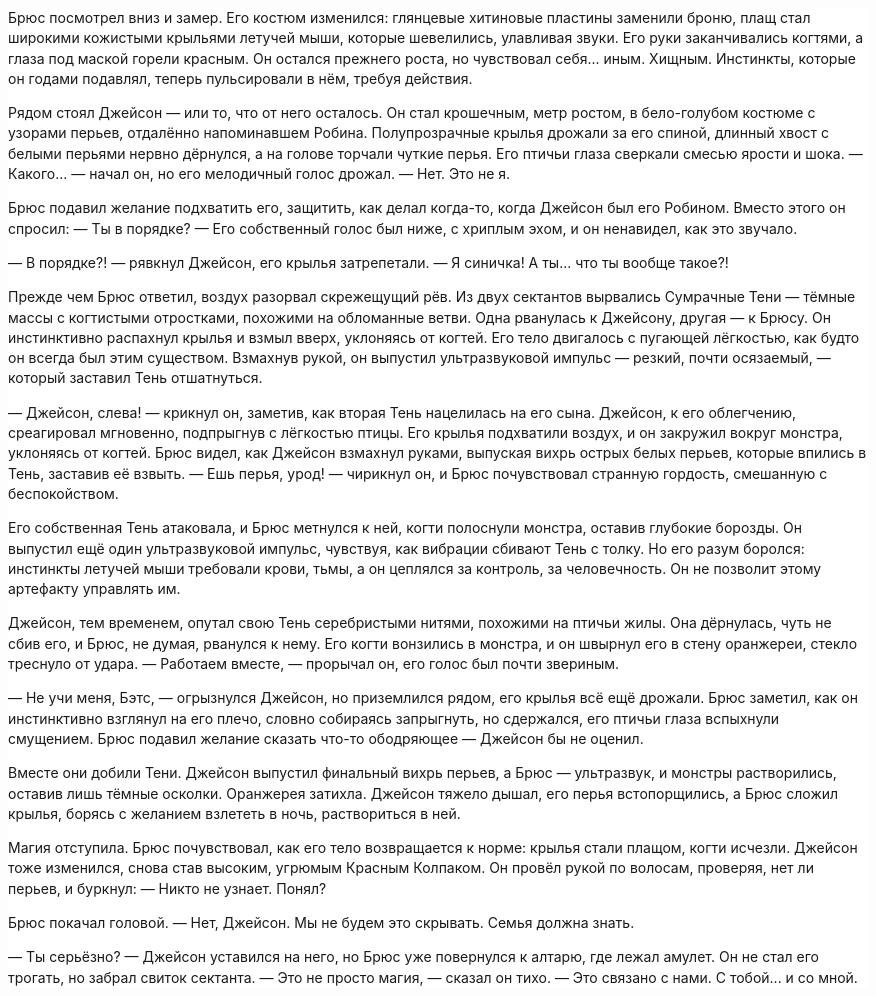 Брюс посмотрел вниз и замер. Его костюм изменился: глянцевые хитиновые пластины заменили броню, плащ стал широкими кожистыми крыльями летучей мыши, которые шевелились, улавливая звуки. Его руки заканчивались когтями, а глаза под маской горели красным. Он остался прежнего роста, но чувствовал себя... иным. Хищным. Инстинкты, которые он годами подавлял, теперь пульсировали в нём, требуя действия.

Рядом стоял Джейсон — или то, что от него осталось. Он стал крошечным, метр ростом, в бело-голубом костюме с узорами перьев, отдалённо напоминавшем Робина. Полупрозрачные крылья дрожали за его спиной, длинный хвост с белыми перьями нервно дёрнулся, а на голове торчали чуткие перья. Его птичьи глаза сверкали смесью ярости и шока. — Какого... — начал он, но его мелодичный голос дрожал. — Нет. Это не я.

Брюс подавил желание подхватить его, защитить, как делал когда-то, когда Джейсон был его Робином. Вместо этого он спросил: — Ты в порядке? — Его собственный голос был ниже, с хриплым эхом, и он ненавидел, как это звучало.

— В порядке?! — рявкнул Джейсон, его крылья затрепетали. — Я синичка! А ты... что ты вообще такое?!

Прежде чем Брюс ответил, воздух разорвал скрежещущий рёв. Из двух сектантов вырвались Сумрачные Тени — тёмные массы с когтистыми отростками, похожими на обломанные ветви. Одна рванулась к Джейсону, другая — к Брюсу. Он инстинктивно распахнул крылья и взмыл вверх, уклоняясь от когтей. Его тело двигалось с пугающей лёгкостью, как будто он всегда был этим существом. Взмахнув рукой, он выпустил ультразвуковой импульс — резкий, почти осязаемый, — который заставил Тень отшатнуться.

— Джейсон, слева! — крикнул он, заметив, как вторая Тень нацелилась на его сына. Джейсон, к его облегчению, среагировал мгновенно, подпрыгнув с лёгкостью птицы. Его крылья подхватили воздух, и он закружил вокруг монстра, уклоняясь от когтей. Брюс видел, как Джейсон взмахнул руками, выпуская вихрь острых белых перьев, которые впились в Тень, заставив её взвыть. — Ешь перья, урод! — чирикнул он, и Брюс почувствовал странную гордость, смешанную с беспокойством.

Его собственная Тень атаковала, и Брюс метнулся к ней, когти полоснули монстра, оставив глубокие борозды. Он выпустил ещё один ультразвуковой импульс, чувствуя, как вибрации сбивают Тень с толку. Но его разум боролся: инстинкты летучей мыши требовали крови, тьмы, а он цеплялся за контроль, за человечность. Он не позволит этому артефакту управлять им.

Джейсон, тем временем, опутал свою Тень серебристыми нитями, похожими на птичьи жилы. Она дёрнулась, чуть не сбив его, и Брюс, не думая, рванулся к нему. Его когти вонзились в монстра, и он швырнул его в стену оранжереи, стекло треснуло от удара. — Работаем вместе, — прорычал он, его голос был почти звериным.

— Не учи меня, Бэтс, — огрызнулся Джейсон, но приземлился рядом, его крылья всё ещё дрожали. Брюс заметил, как он инстинктивно взглянул на его плечо, словно собираясь запрыгнуть, но сдержался, его птичьи глаза вспыхнули смущением. Брюс подавил желание сказать что-то ободряющее — Джейсон бы не оценил.

Вместе они добили Тени. Джейсон выпустил финальный вихрь перьев, а Брюс — ультразвук, и монстры растворились, оставив лишь тёмные осколки. Оранжерея затихла. Джейсон тяжело дышал, его перья встопорщились, а Брюс сложил крылья, борясь с желанием взлететь в ночь, раствориться в ней.

Магия отступила. Брюс почувствовал, как его тело возвращается к норме: крылья стали плащом, когти исчезли. Джейсон тоже изменился, снова став высоким, угрюмым Красным Колпаком. Он провёл рукой по волосам, проверяя, нет ли перьев, и буркнул: — Никто не узнает. Понял?

Брюс покачал головой. — Нет, Джейсон. Мы не будем это скрывать. Семья должна знать.

— Ты серьёзно? — Джейсон уставился на него, но Брюс уже повернулся к алтарю, где лежал амулет. Он не стал его трогать, но забрал свиток сектанта. — Это не просто магия, — сказал он тихо. — Это связано с нами. С тобой... и со мной.
